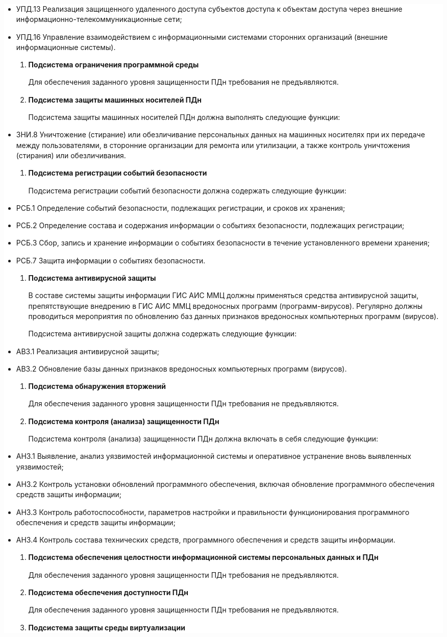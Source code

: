 - УПД.13 Реализация защищенного удаленного доступа субъектов доступа к объектам доступа через внешние информационно-телекоммуникационные сети;
- УПД.16 Управление взаимодействием с информационными системами сторонних организаций (внешние информационные системы).
  1. **Подсистема ограничения программной среды**

     Для обеспечения заданного уровня защищенности ПДн требования не предъявляются.

  1. **Подсистема защиты машинных носителей ПДн**

     Подсистема защиты машинных носителей ПДн должна выполнять следующие функции:

- ЗНИ.8 Уничтожение (стирание) или обезличивание персональных данных на машинных носителях при их передаче между пользователями, в сторонние организации для ремонта или утилизации, а также контроль уничтожения (стирания) или обезличивания.
  1. **Подсистема регистрации событий безопасности**

     Подсистема регистрации событий безопасности должна содержать следующие функции:

- РСБ.1 Определение событий безопасности, подлежащих регистрации, и сроков их хранения;
- РСБ.2 Определение состава и содержания информации о событиях безопасности, подлежащих регистрации;
- РСБ.3 Сбор, запись и хранение информации о событиях безопасности в течение установленного времени хранения;
- РСБ.7 Защита информации о событиях безопасности.
  1. **Подсистема антивирусной защиты**

     В составе системы защиты информации ГИС АИС ММЦ должны применяться средства антивирусной защиты, препятствующие внедрению в ГИС АИС ММЦ вредоносных программ (программ-вирусов). Регулярно должны проводиться мероприятия по обновлению баз данных признаков вредоносных компьютерных программ (вирусов).

     Подсистема антивирусной защиты должна содержать следующие функции:

- АВЗ.1 Реализация антивирусной защиты;
- АВЗ.2 Обновление базы данных признаков вредоносных компьютерных программ (вирусов).
  1. **Подсистема обнаружения вторжений**

     Для обеспечения заданного уровня защищенности ПДн требования не предъявляются.

  1. **Подсистема контроля (анализа) защищенности ПДн**

     Подсистема контроля (анализа) защищенности ПДн должна включать в себя следующие функции:

- АНЗ.1 Выявление, анализ уязвимостей информационной системы и оперативное устранение вновь выявленных уязвимостей;
- АНЗ.2 Контроль установки обновлений программного обеспечения, включая обновление программного обеспечения средств защиты информации;
- АНЗ.3 Контроль работоспособности, параметров настройки и правильности функционирования программного обеспечения и средств защиты информации;
- АНЗ.4 Контроль состава технических средств, программного обеспечения и средств защиты информации.
  1. **Подсистема обеспечения целостности информационной системы персональных данных и ПДн**

     Для обеспечения заданного уровня защищенности ПДн требования не предъявляются.

  1. **Подсистема обеспечения доступности ПДн**

     Для обеспечения заданного уровня защищенности ПДн требования не предъявляются.

  1. **Подсистема защиты среды виртуализации**
